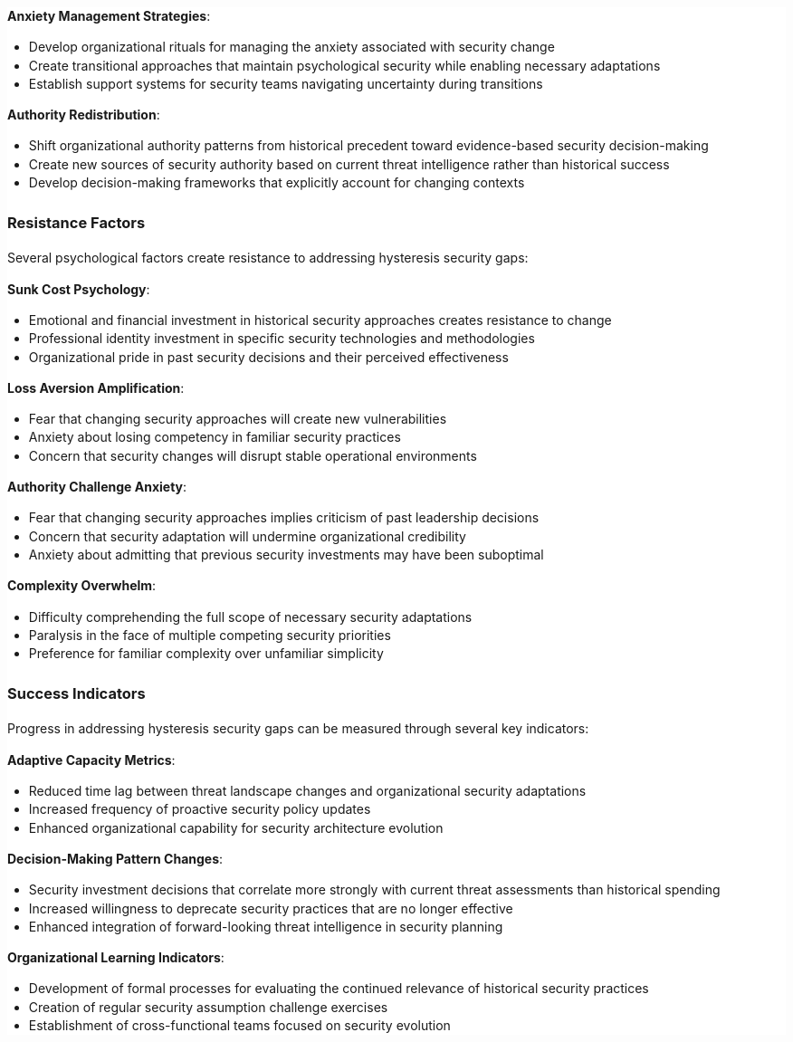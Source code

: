 **Anxiety Management Strategies**:
- Develop organizational rituals for managing the anxiety associated with security change
- Create transitional approaches that maintain psychological security while enabling necessary adaptations
- Establish support systems for security teams navigating uncertainty during transitions

**Authority Redistribution**:
- Shift organizational authority patterns from historical precedent toward evidence-based security decision-making
- Create new sources of security authority based on current threat intelligence rather than historical success
- Develop decision-making frameworks that explicitly account for changing contexts

### Resistance Factors

Several psychological factors create resistance to addressing hysteresis security gaps:

**Sunk Cost Psychology**:
- Emotional and financial investment in historical security approaches creates resistance to change
- Professional identity investment in specific security technologies and methodologies
- Organizational pride in past security decisions and their perceived effectiveness

**Loss Aversion Amplification**:
- Fear that changing security approaches will create new vulnerabilities
- Anxiety about losing competency in familiar security practices
- Concern that security changes will disrupt stable operational environments

**Authority Challenge Anxiety**:
- Fear that changing security approaches implies criticism of past leadership decisions
- Concern that security adaptation will undermine organizational credibility
- Anxiety about admitting that previous security investments may have been suboptimal

**Complexity Overwhelm**:
- Difficulty comprehending the full scope of necessary security adaptations
- Paralysis in the face of multiple competing security priorities
- Preference for familiar complexity over unfamiliar simplicity

### Success Indicators

Progress in addressing hysteresis security gaps can be measured through several key indicators:

**Adaptive Capacity Metrics**:
- Reduced time lag between threat landscape changes and organizational security adaptations
- Increased frequency of proactive security policy updates
- Enhanced organizational capability for security architecture evolution

**Decision-Making Pattern Changes**:
- Security investment decisions that correlate more strongly with current threat assessments than historical spending
- Increased willingness to deprecate security practices that are no longer effective
- Enhanced integration of forward-looking threat intelligence in security planning

**Organizational Learning Indicators**:
- Development of formal processes for evaluating the continued relevance of historical security practices
- Creation of regular security assumption challenge exercises
- Establishment of cross-functional teams focused on security evolution
